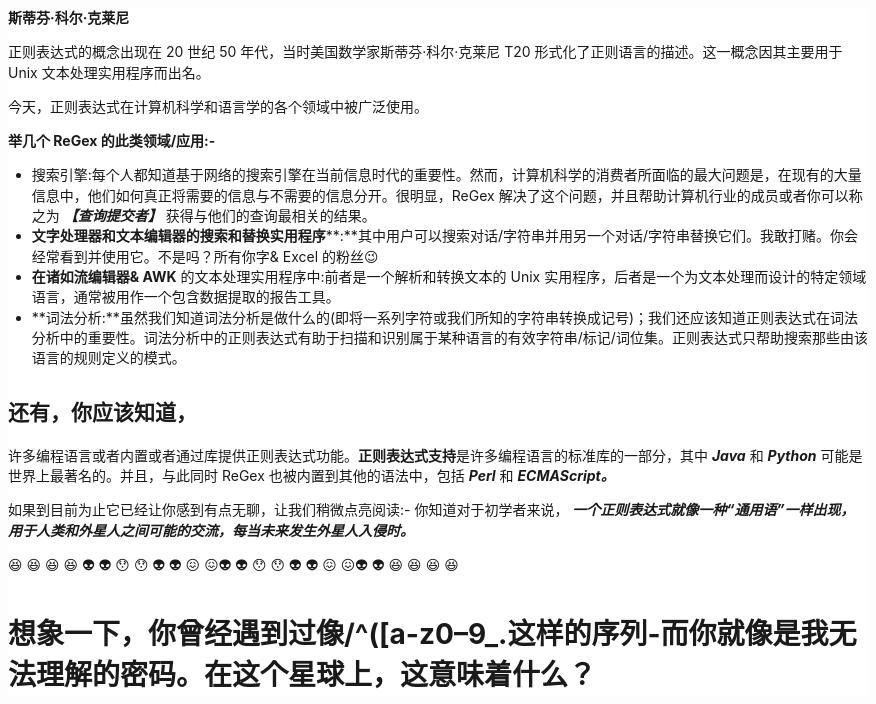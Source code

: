 **斯蒂芬·科尔·克莱尼**

正则表达式的概念出现在 20 世纪 50 年代，当时美国数学家斯蒂芬·科尔·克莱尼 T20 形式化了正则语言的描述。这一概念因其主要用于 Unix 文本处理实用程序而出名。

今天，正则表达式在计算机科学和语言学的各个领域中被广泛使用。

**举几个 ReGex 的此类领域/应用:-**

*   搜索引擎:每个人都知道基于网络的搜索引擎在当前信息时代的重要性。然而，计算机科学的消费者所面临的最大问题是，在现有的大量信息中，他们如何真正将需要的信息与不需要的信息分开。很明显，ReGex 解决了这个问题，并且帮助计算机行业的成员或者你可以称之为 ***【查询提交者】*** 获得与他们的查询最相关的结果。
*   **文字处理器和文本编辑器的搜索和替换实用程序****:**其中用户可以搜索对话/字符串并用另一个对话/字符串替换它们。我敢打赌。你会经常看到并使用它。不是吗？所有你字& Excel 的粉丝😉
*   **在诸如流编辑器& AWK** 的文本处理实用程序中:前者是一个解析和转换文本的 Unix 实用程序，后者是一个为文本处理而设计的特定领域语言，通常被用作一个包含数据提取的报告工具。
*   **词法分析:**虽然我们知道词法分析是做什么的(即将一系列字符或我们所知的字符串转换成记号)；我们还应该知道正则表达式在词法分析中的重要性。词法分析中的正则表达式有助于扫描和识别属于某种语言的有效字符串/标记/词位集。正则表达式只帮助搜索那些由该语言的规则定义的模式。

## **还有，你应该知道，**

许多编程语言或者内置或者通过库提供正则表达式功能。**正则表达式支持**是许多编程语言的标准库的一部分，其中 ***Java*** 和 ***Python*** 可能是世界上最著名的。并且，与此同时 ReGex 也被内置到其他的语法中，包括 ***Perl*** 和 ***ECMAScript。***

如果到目前为止它已经让你感到有点无聊，让我们稍微点亮阅读:-
你知道对于初学者来说， ***一个正则表达式就像一种“通用语”一样出现，用于人类和外星人之间可能的交流，每当未来发生外星人入侵时。***

😆 😆 😆 😆 👽 👽 😯 😯 👽 👽 😖 😖👽 👽 😯 😯 👽 👽 😖 😖👽 👽 😆 😆 😆 😆

# 想象一下，你曾经遇到过像/^([a-z0–9_\.这样的序列-而你就像是我无法理解的密码。在这个星球上，这意味着什么？
